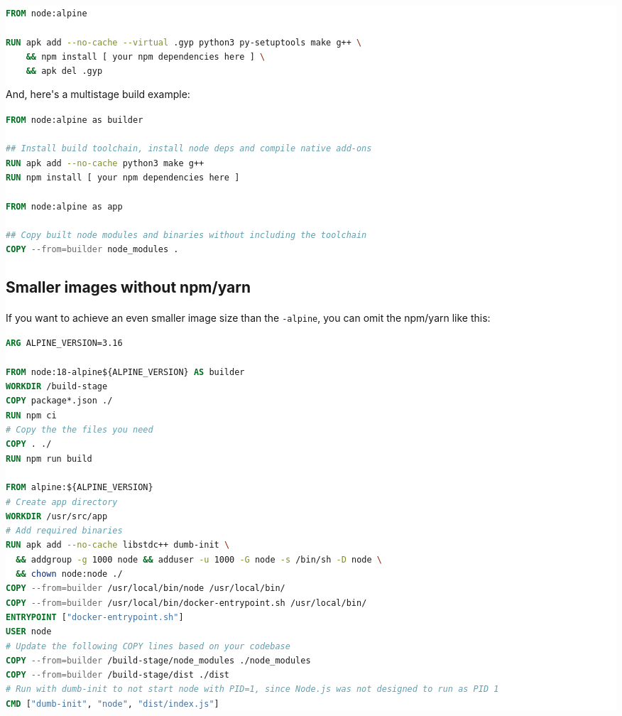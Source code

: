 ```Dockerfile
FROM node:alpine

RUN apk add --no-cache --virtual .gyp python3 py-setuptools make g++ \
    && npm install [ your npm dependencies here ] \
    && apk del .gyp
```

And, here's a multistage build example:

```Dockerfile
FROM node:alpine as builder

## Install build toolchain, install node deps and compile native add-ons
RUN apk add --no-cache python3 make g++
RUN npm install [ your npm dependencies here ]

FROM node:alpine as app

## Copy built node modules and binaries without including the toolchain
COPY --from=builder node_modules .
```


## Smaller images without npm/yarn

If you want to achieve an even smaller image size than the `-alpine`, you can omit the npm/yarn like this:

```Dockerfile
ARG ALPINE_VERSION=3.16

FROM node:18-alpine${ALPINE_VERSION} AS builder
WORKDIR /build-stage
COPY package*.json ./
RUN npm ci
# Copy the the files you need
COPY . ./
RUN npm run build

FROM alpine:${ALPINE_VERSION}
# Create app directory
WORKDIR /usr/src/app
# Add required binaries
RUN apk add --no-cache libstdc++ dumb-init \
  && addgroup -g 1000 node && adduser -u 1000 -G node -s /bin/sh -D node \
  && chown node:node ./
COPY --from=builder /usr/local/bin/node /usr/local/bin/
COPY --from=builder /usr/local/bin/docker-entrypoint.sh /usr/local/bin/
ENTRYPOINT ["docker-entrypoint.sh"]
USER node
# Update the following COPY lines based on your codebase
COPY --from=builder /build-stage/node_modules ./node_modules
COPY --from=builder /build-stage/dist ./dist
# Run with dumb-init to not start node with PID=1, since Node.js was not designed to run as PID 1
CMD ["dumb-init", "node", "dist/index.js"]
```


